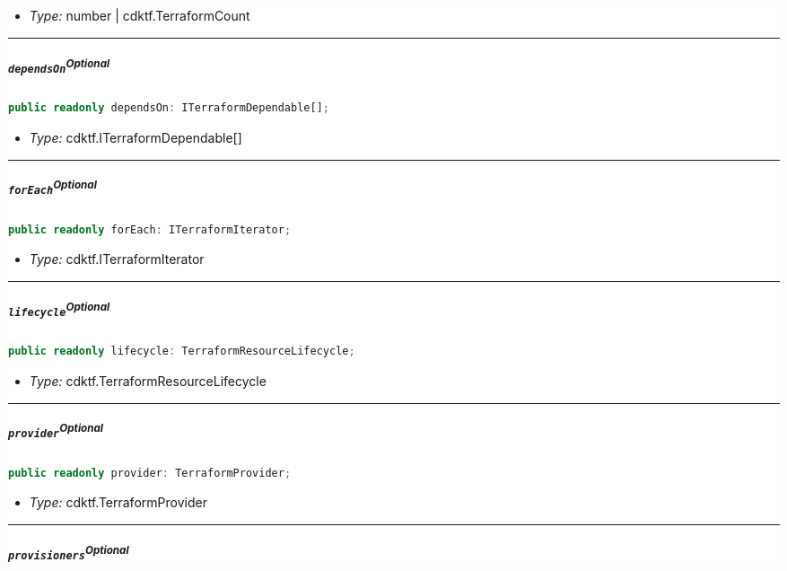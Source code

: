 - *Type:* number | cdktf.TerraformCount

---

##### `dependsOn`<sup>Optional</sup> <a name="dependsOn" id="@cdktf/aws-cdk.directoryServiceConditionalForwarder.DirectoryServiceConditionalForwarderConfig.property.dependsOn"></a>

```typescript
public readonly dependsOn: ITerraformDependable[];
```

- *Type:* cdktf.ITerraformDependable[]

---

##### `forEach`<sup>Optional</sup> <a name="forEach" id="@cdktf/aws-cdk.directoryServiceConditionalForwarder.DirectoryServiceConditionalForwarderConfig.property.forEach"></a>

```typescript
public readonly forEach: ITerraformIterator;
```

- *Type:* cdktf.ITerraformIterator

---

##### `lifecycle`<sup>Optional</sup> <a name="lifecycle" id="@cdktf/aws-cdk.directoryServiceConditionalForwarder.DirectoryServiceConditionalForwarderConfig.property.lifecycle"></a>

```typescript
public readonly lifecycle: TerraformResourceLifecycle;
```

- *Type:* cdktf.TerraformResourceLifecycle

---

##### `provider`<sup>Optional</sup> <a name="provider" id="@cdktf/aws-cdk.directoryServiceConditionalForwarder.DirectoryServiceConditionalForwarderConfig.property.provider"></a>

```typescript
public readonly provider: TerraformProvider;
```

- *Type:* cdktf.TerraformProvider

---

##### `provisioners`<sup>Optional</sup> <a name="provisioners" id="@cdktf/aws-cdk.directoryServiceConditionalForwarder.DirectoryServiceConditionalForwarderConfig.property.provisioners"></a>
